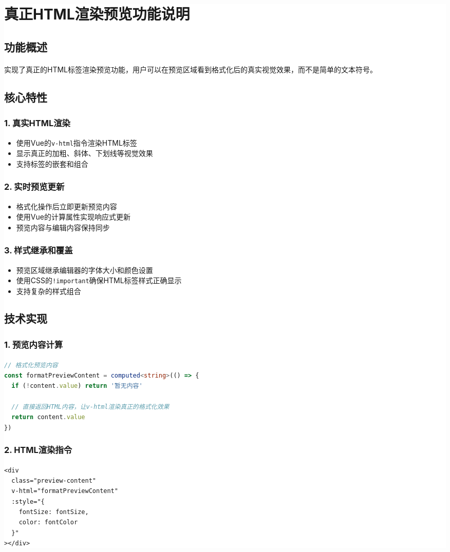 # 真正HTML渲染预览功能说明

## 功能概述

实现了真正的HTML标签渲染预览功能，用户可以在预览区域看到格式化后的真实视觉效果，而不是简单的文本符号。

## 核心特性

### 1. 真实HTML渲染
- 使用Vue的`v-html`指令渲染HTML标签
- 显示真正的加粗、斜体、下划线等视觉效果
- 支持标签的嵌套和组合

### 2. 实时预览更新
- 格式化操作后立即更新预览内容
- 使用Vue的计算属性实现响应式更新
- 预览内容与编辑内容保持同步

### 3. 样式继承和覆盖
- 预览区域继承编辑器的字体大小和颜色设置
- 使用CSS的`!important`确保HTML标签样式正确显示
- 支持复杂的样式组合

## 技术实现

### 1. 预览内容计算
```typescript
// 格式化预览内容
const formatPreviewContent = computed<string>(() => {
  if (!content.value) return '暂无内容'
  
  // 直接返回HTML内容，让v-html渲染真正的格式化效果
  return content.value
})
```

### 2. HTML渲染指令
```vue
<div 
  class="preview-content"
  v-html="formatPreviewContent"
  :style="{
    fontSize: fontSize,
    color: fontColor
  }"
></div>
```
